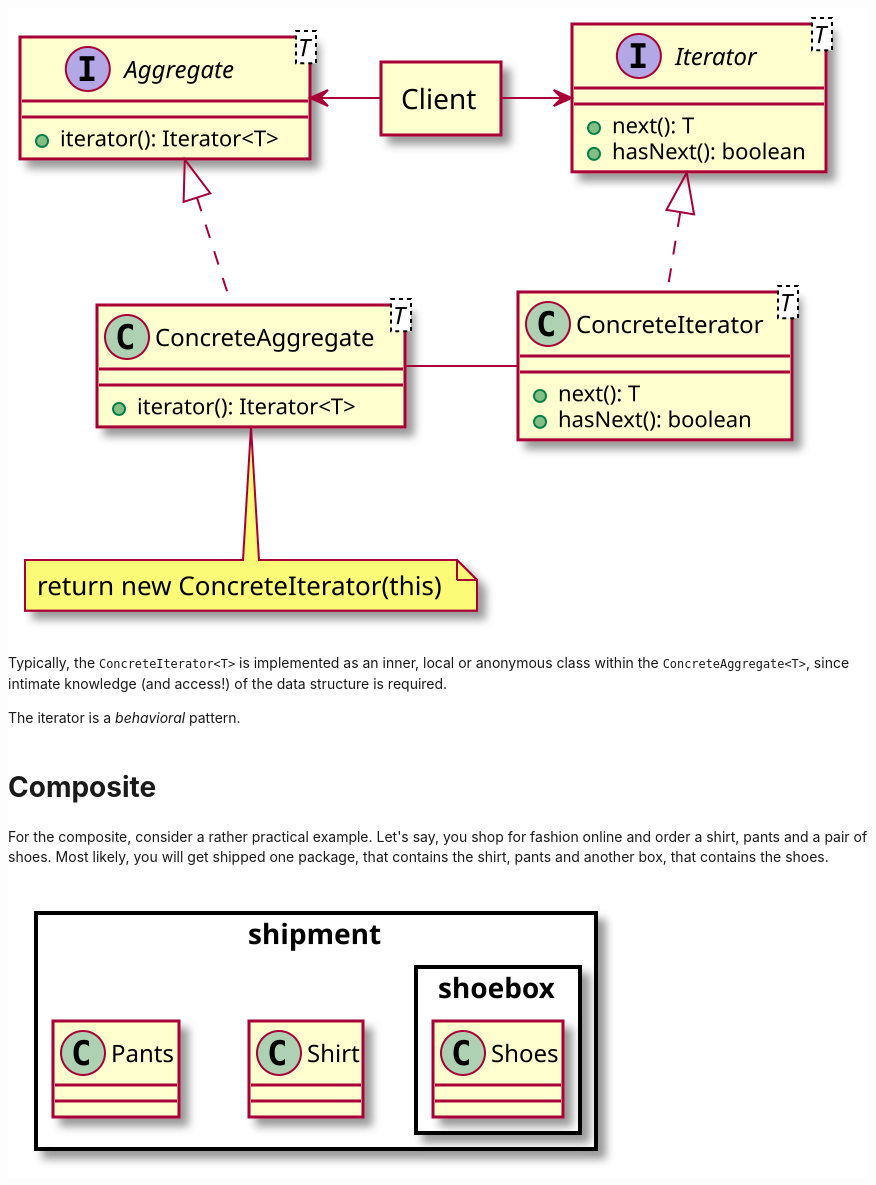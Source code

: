 ![iterator pattern](../img/dp-iterator.svg)

Typically, the `ConcreteIterator<T>` is implemented as an inner, local or anonymous class within the `ConcreteAggregate<T>`, since intimate knowledge (and access!) of the data structure is required.

The iterator is a _behavioral_ pattern.


# Composite

For the composite, consider a rather practical example.
Let's say, you shop for fashion online and order a shirt, pants and a pair of shoes.
Most likely, you will get shipped one package, that contains the shirt, pants and another box, that contains the shoes.

![fashion shopping](../img/dp-composite-ex.svg)
